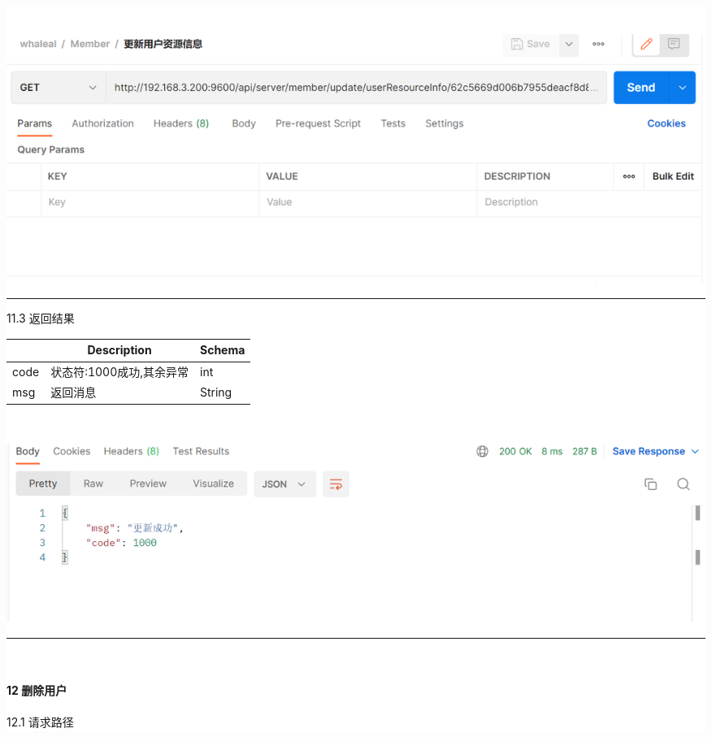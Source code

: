 <br>

![img_58.png](update_userResourceInfo.png)

----

11.3 返回结果


|               |     Description    |           Schema              |
| --------------|----------------------|---------------------------
| code        |   状态符:1000成功,其余异常 |         int              |
| msg       |         返回消息|           String             |

<br>

![img_59.png](update_userResourceInfo_r.png)

---


<br>


#### 12 删除用户

12.1 请求路径
